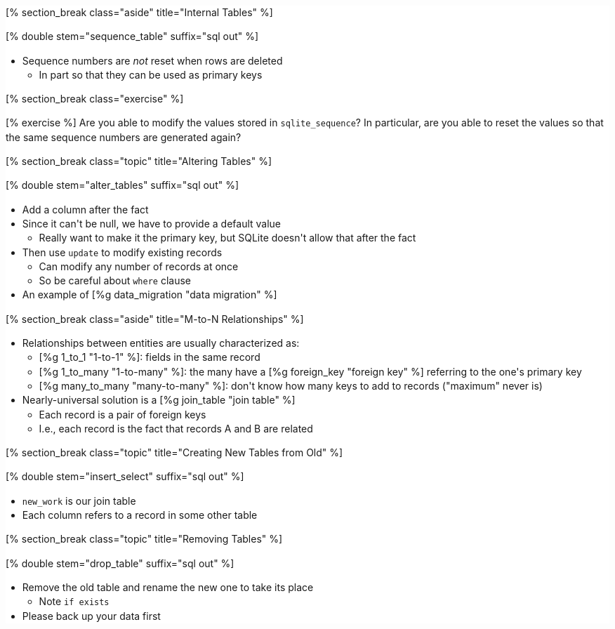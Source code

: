 
[% section_break class="aside" title="Internal Tables" %]

[% double stem="sequence_table" suffix="sql out" %]

-   Sequence numbers are *not* reset when rows are deleted
    -   In part so that they can be used as primary keys


[% section_break class="exercise" %]

[% exercise %]
Are you able to modify the values stored in `sqlite_sequence`?
In particular,
are you able to reset the values so that
the same sequence numbers are generated again?


[% section_break class="topic" title="Altering Tables" %]

[% double stem="alter_tables" suffix="sql out" %]

-   Add a column after the fact
-   Since it can't be null, we have to provide a default value
    -   Really want to make it the primary key, but SQLite doesn't allow that after the fact
-   Then use `update` to modify existing records
    -   Can modify any number of records at once
    -   So be careful about `where` clause
-   An example of [%g data_migration "data migration" %]


[% section_break class="aside" title="M-to-N Relationships" %]

-   Relationships between entities are usually characterized as:
    -   [%g 1_to_1 "1-to-1" %]:
        fields in the same record
    -   [%g 1_to_many "1-to-many" %]:
        the many have a [%g foreign_key "foreign key" %] referring to the one's primary key
    -   [%g many_to_many "many-to-many" %]:
        don't know how many keys to add to records ("maximum" never is)
-   Nearly-universal solution is a [%g join_table "join table" %]
    -   Each record is a pair of foreign keys
    -   I.e., each record is the fact that records A and B are related


[% section_break class="topic" title="Creating New Tables from Old" %]

[% double stem="insert_select" suffix="sql out" %]

-   `new_work` is our join table
-   Each column refers to a record in some other table


[% section_break class="topic" title="Removing Tables" %]

[% double stem="drop_table" suffix="sql out" %]

-   Remove the old table and rename the new one to take its place
    -   Note `if exists`
-   Please back up your data first
